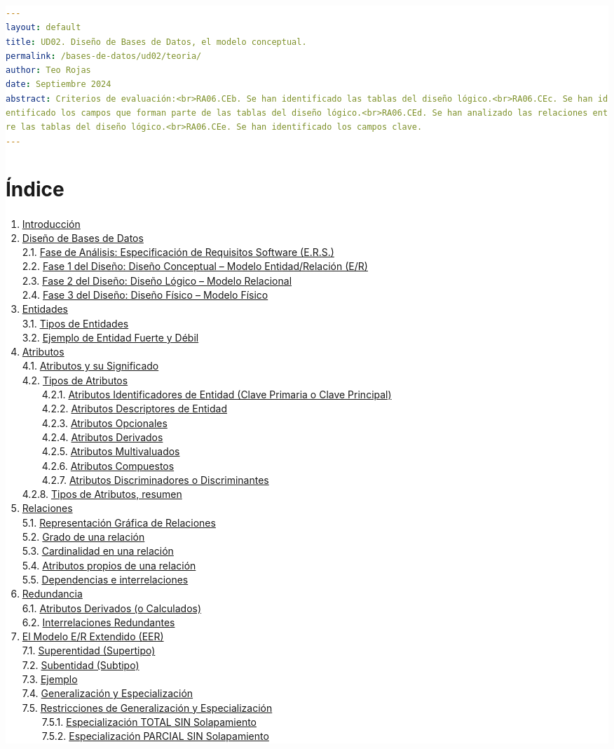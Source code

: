 ```yaml
---
layout: default
title: UD02. Diseño de Bases de Datos, el modelo conceptual.
permalink: /bases-de-datos/ud02/teoria/
author: Teo Rojas
date: Septiembre 2024
abstract: Criterios de evaluación:<br>RA06.CEb. Se han identificado las tablas del diseño lógico.<br>RA06.CEc. Se han identificado los campos que forman parte de las tablas del diseño lógico.<br>RA06.CEd. Se han analizado las relaciones entre las tablas del diseño lógico.<br>RA06.CEe. Se han identificado los campos clave.
---
```


# Índice
1. [Introducción](#1-introducción)
2. [Diseño de Bases de Datos](#2-diseño-de-bases-de-datos)  
   2.1. [Fase de Análisis: Especificación de Requisitos Software (E.R.S.)](#21-fase-de-análisis-especificación-de-requisitos-software-ers)  
   2.2. [Fase 1 del Diseño: Diseño Conceptual – Modelo Entidad/Relación (E/R)](#22-fase-1-del-diseño-diseño-conceptual--modelo-entidadrelación-er)  
   2.3. [Fase 2 del Diseño: Diseño Lógico – Modelo Relacional](#23-fase-2-del-diseño-diseño-lógico--modelo-relacional)  
   2.4. [Fase 3 del Diseño: Diseño Físico – Modelo Físico](#24-fase-3-del-diseño-diseño-físico--modelo-físico)  
3. [Entidades](#3-entidades)  
   3.1. [Tipos de Entidades](#31-tipos-de-entidades)  
   3.2. [Ejemplo de Entidad Fuerte y Débil](#32-ejemplo-de-entidad-fuerte-y-débil)
4. [Atributos](#4-atributos)  
    4.1. [Atributos y su Significado](#41-atributos-y-su-significado)  
    4.2. [Tipos de Atributos](#42-tipos-de-atributos)  
    &emsp;&emsp;4.2.1. [Atributos Identificadores de Entidad (Clave Primaria o Clave Principal)](#421-atributos-identificadores-de-entidad-clave-primaria-o-clave-principal)  
    &emsp;&emsp;4.2.2. [Atributos Descriptores de Entidad](#422-atributos-descriptores-de-entidad)  
    &emsp;&emsp;4.2.3. [Atributos Opcionales](#423-atributos-opcionales)  
    &emsp;&emsp;4.2.4. [Atributos Derivados](#424-atributos-derivados)  
    &emsp;&emsp;4.2.5. [Atributos Multivaluados](#425-atributos-multivaluados)  
    &emsp;&emsp;4.2.6. [Atributos Compuestos](#426-atributos-compuestos)  
    &emsp;&emsp;4.2.7. [Atributos Discriminadores o Discriminantes](#427-atributos-discriminadores-o-discriminantes)  
    4.2.8. [Tipos de Atributos, resumen](#428-tipos-de-atributos-resumen)  
5. [Relaciones](#5-relaciones)  
   5.1. [Representación Gráfica de Relaciones](#51-representación-gráfica-de-relaciones)  
   5.2. [Grado de una relación](#52-grado-de-una-relación)  
   5.3. [Cardinalidad en una relación](#53-cardinalidad-en-una-relación)  
   5.4. [Atributos propios de una relación](#54-atributos-propios-de-una-relación)  
   5.5. [Dependencias e interrelaciones](#55-dependencias-e-interrelaciones)  
6. [Redundancia](#6-redundancia)  
   6.1. [Atributos Derivados (o Calculados)](#61-atributos-derivados-o-calculados)  
   6.2. [Interrelaciones Redundantes](#62-interrelaciones-redundantes)  
7. [El Modelo E/R Extendido (EER)](#7-el-modelo-er-extendido-eer)  
   7.1. [Superentidad (Supertipo)](#71-superentidad-supertipo)  
   7.2. [Subentidad (Subtipo)](#72-subentidad-subtipo)  
   7.3. [Ejemplo](#73-ejemplo)  
   7.4. [Generalización y Especialización](#74-generalización-y-especialización)  
   7.5. [Restricciones de Generalización y Especialización](#75-restricciones-de-generalización-y-especialización)  
   &emsp;&emsp;7.5.1. [Especialización TOTAL SIN Solapamiento](#751-especialización-total-sin-solapamiento)  
   &emsp;&emsp;7.5.2. [Especialización PARCIAL SIN Solapamiento](#752-especialización-parcial-sin-solapamiento)  